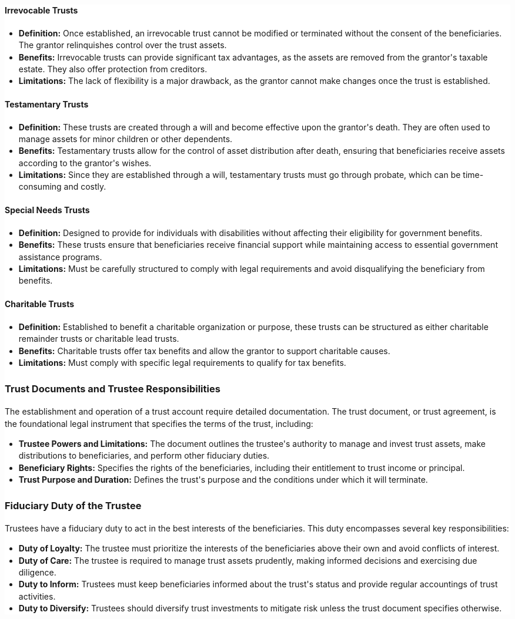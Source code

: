 #### Irrevocable Trusts

- **Definition:** Once established, an irrevocable trust cannot be modified or terminated without the consent of the beneficiaries. The grantor relinquishes control over the trust assets.
- **Benefits:** Irrevocable trusts can provide significant tax advantages, as the assets are removed from the grantor's taxable estate. They also offer protection from creditors.
- **Limitations:** The lack of flexibility is a major drawback, as the grantor cannot make changes once the trust is established.

#### Testamentary Trusts

- **Definition:** These trusts are created through a will and become effective upon the grantor's death. They are often used to manage assets for minor children or other dependents.
- **Benefits:** Testamentary trusts allow for the control of asset distribution after death, ensuring that beneficiaries receive assets according to the grantor's wishes.
- **Limitations:** Since they are established through a will, testamentary trusts must go through probate, which can be time-consuming and costly.

#### Special Needs Trusts

- **Definition:** Designed to provide for individuals with disabilities without affecting their eligibility for government benefits.
- **Benefits:** These trusts ensure that beneficiaries receive financial support while maintaining access to essential government assistance programs.
- **Limitations:** Must be carefully structured to comply with legal requirements and avoid disqualifying the beneficiary from benefits.

#### Charitable Trusts

- **Definition:** Established to benefit a charitable organization or purpose, these trusts can be structured as either charitable remainder trusts or charitable lead trusts.
- **Benefits:** Charitable trusts offer tax benefits and allow the grantor to support charitable causes.
- **Limitations:** Must comply with specific legal requirements to qualify for tax benefits.

### Trust Documents and Trustee Responsibilities

The establishment and operation of a trust account require detailed documentation. The trust document, or trust agreement, is the foundational legal instrument that specifies the terms of the trust, including:

- **Trustee Powers and Limitations:** The document outlines the trustee's authority to manage and invest trust assets, make distributions to beneficiaries, and perform other fiduciary duties.
- **Beneficiary Rights:** Specifies the rights of the beneficiaries, including their entitlement to trust income or principal.
- **Trust Purpose and Duration:** Defines the trust's purpose and the conditions under which it will terminate.

### Fiduciary Duty of the Trustee

Trustees have a fiduciary duty to act in the best interests of the beneficiaries. This duty encompasses several key responsibilities:

- **Duty of Loyalty:** The trustee must prioritize the interests of the beneficiaries above their own and avoid conflicts of interest.
- **Duty of Care:** The trustee is required to manage trust assets prudently, making informed decisions and exercising due diligence.
- **Duty to Inform:** Trustees must keep beneficiaries informed about the trust's status and provide regular accountings of trust activities.
- **Duty to Diversify:** Trustees should diversify trust investments to mitigate risk unless the trust document specifies otherwise.
